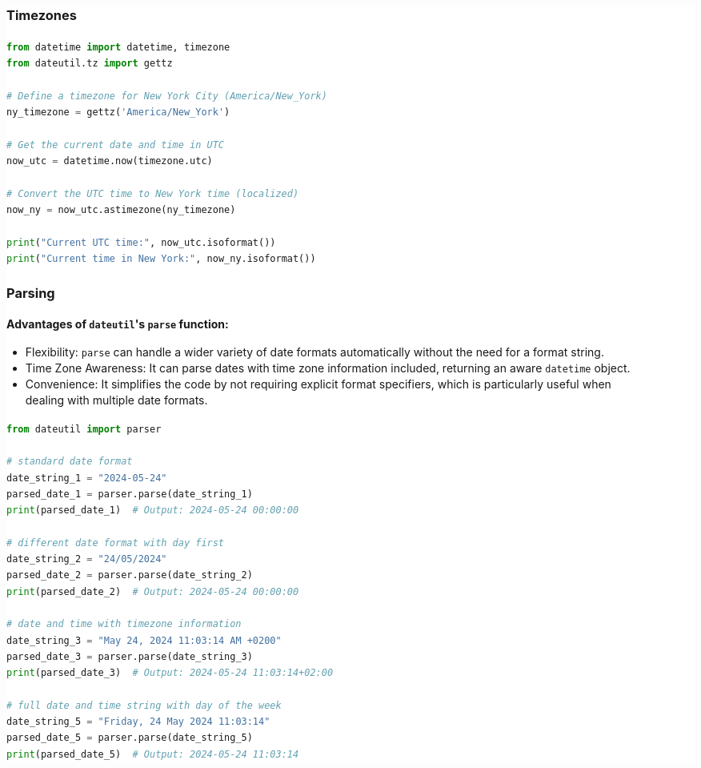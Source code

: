 ### Timezones

```python
from datetime import datetime, timezone
from dateutil.tz import gettz

# Define a timezone for New York City (America/New_York)
ny_timezone = gettz('America/New_York')

# Get the current date and time in UTC
now_utc = datetime.now(timezone.utc)

# Convert the UTC time to New York time (localized)
now_ny = now_utc.astimezone(ny_timezone)

print("Current UTC time:", now_utc.isoformat())
print("Current time in New York:", now_ny.isoformat())
```

### Parsing 

**Advantages of `dateutil`'s `parse` function:**

- Flexibility: `parse` can handle a wider variety of date formats automatically without the need for a format string.
- Time Zone Awareness: It can parse dates with time zone information included, returning an aware `datetime` object.    
- Convenience: It simplifies the code by not requiring explicit format specifiers, which is particularly useful when  
  dealing with multiple date formats.


```python
from dateutil import parser

# standard date format
date_string_1 = "2024-05-24"
parsed_date_1 = parser.parse(date_string_1)
print(parsed_date_1)  # Output: 2024-05-24 00:00:00

# different date format with day first
date_string_2 = "24/05/2024"
parsed_date_2 = parser.parse(date_string_2)
print(parsed_date_2)  # Output: 2024-05-24 00:00:00

# date and time with timezone information
date_string_3 = "May 24, 2024 11:03:14 AM +0200"
parsed_date_3 = parser.parse(date_string_3)
print(parsed_date_3)  # Output: 2024-05-24 11:03:14+02:00

# full date and time string with day of the week
date_string_5 = "Friday, 24 May 2024 11:03:14"
parsed_date_5 = parser.parse(date_string_5)
print(parsed_date_5)  # Output: 2024-05-24 11:03:14
```


